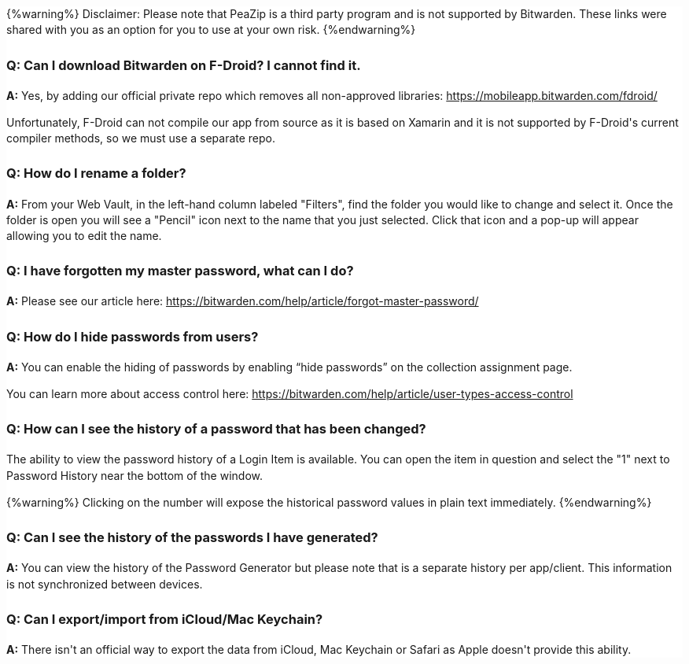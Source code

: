 {%warning%}
Disclaimer: Please note that PeaZip is a third party program and is not supported by Bitwarden. These links were shared with you as an option for you to use at your own risk.
{%endwarning%}

### **Q: Can I download Bitwarden on F-Droid? I cannot find it.**

**A:** Yes, by adding our official private repo which removes all non-approved libraries: ​<https://mobileapp.bitwarden.com/fdroid/>

Unfortunately,  F-Droid can not compile our app from source as it is based on Xamarin and it is not supported by F-Droid's current compiler methods, so we must use a separate repo.

### **Q: How do I rename a folder?**

**A:** From your Web Vault, in the left-hand column labeled "Filters", find the folder you would like to change and select it. Once the folder is open you will see a "Pencil" icon next to the name that you just selected. Click that icon and a pop-up will appear allowing you to edit the name.

### **Q: I have forgotten my master password, what can I do?**

**A:** Please see our article here:
<https://bitwarden.com/help/article/forgot-master-password/>

### **Q: How do I hide passwords from users?**

**A:** You can enable the hiding of passwords by enabling “hide passwords” on the collection assignment page.

You can learn more about access control here: <https://bitwarden.com/help/article/user-types-access-control>

### **Q: How can I see the history of a password that has been changed?**

The ability to view the password history of a Login Item is available. You can open the item in question and select the "1" next to Password History near the bottom of the window.

{%warning%}
Clicking on the number will expose the historical password values in plain text immediately.
{%endwarning%}

### **Q: Can I see the history of the passwords I have generated?**

**A:** You can view the history of the Password Generator but please note that is a separate history per app/client. This information is not synchronized between devices.

### **Q: Can I export/import from iCloud/Mac Keychain?**

**A:** There isn't an official way to export the data from iCloud, Mac Keychain or Safari as Apple doesn't provide this ability.
